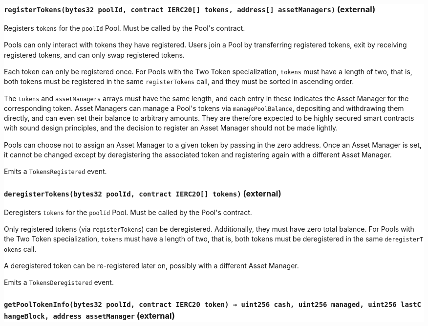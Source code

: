### <span id="IVault-registerTokens-bytes32-contract-IERC20---address---"></span> `registerTokens(bytes32 poolId, contract IERC20[] tokens, address[] assetManagers)` (external)

Registers `tokens` for the `poolId` Pool. Must be called by the Pool's contract.

Pools can only interact with tokens they have registered. Users join a Pool by transferring registered tokens,
exit by receiving registered tokens, and can only swap registered tokens.

Each token can only be registered once. For Pools with the Two Token specialization, `tokens` must have a length
of two, that is, both tokens must be registered in the same `registerTokens` call, and they must be sorted in
ascending order.

The `tokens` and `assetManagers` arrays must have the same length, and each entry in these indicates the Asset
Manager for the corresponding token. Asset Managers can manage a Pool's tokens via `managePoolBalance`,
depositing and withdrawing them directly, and can even set their balance to arbitrary amounts. They are therefore
expected to be highly secured smart contracts with sound design principles, and the decision to register an
Asset Manager should not be made lightly.

Pools can choose not to assign an Asset Manager to a given token by passing in the zero address. Once an Asset
Manager is set, it cannot be changed except by deregistering the associated token and registering again with a
different Asset Manager.

Emits a `TokensRegistered` event.

### <span id="IVault-deregisterTokens-bytes32-contract-IERC20---"></span> `deregisterTokens(bytes32 poolId, contract IERC20[] tokens)` (external)

Deregisters `tokens` for the `poolId` Pool. Must be called by the Pool's contract.

Only registered tokens (via `registerTokens`) can be deregistered. Additionally, they must have zero total
balance. For Pools with the Two Token specialization, `tokens` must have a length of two, that is, both tokens
must be deregistered in the same `deregisterTokens` call.

A deregistered token can be re-registered later on, possibly with a different Asset Manager.

Emits a `TokensDeregistered` event.

### <span id="IVault-getPoolTokenInfo-bytes32-contract-IERC20-"></span> `getPoolTokenInfo(bytes32 poolId, contract IERC20 token) → uint256 cash, uint256 managed, uint256 lastChangeBlock, address assetManager` (external)
